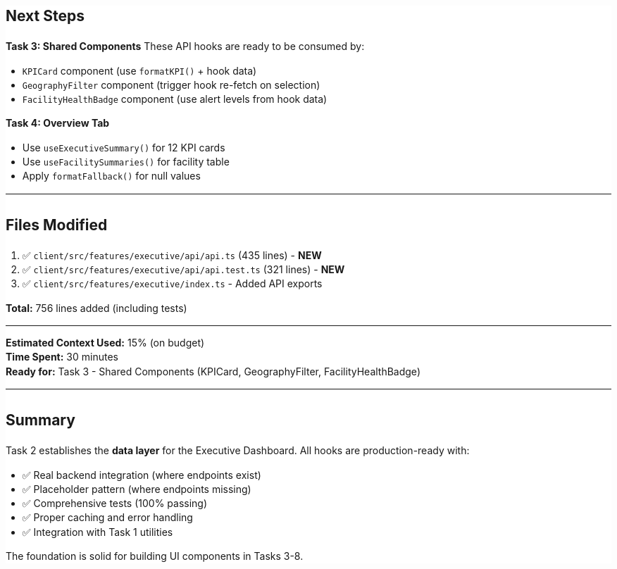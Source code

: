 
## Next Steps

**Task 3: Shared Components**
These API hooks are ready to be consumed by:
- `KPICard` component (use `formatKPI()` + hook data)
- `GeographyFilter` component (trigger hook re-fetch on selection)
- `FacilityHealthBadge` component (use alert levels from hook data)

**Task 4: Overview Tab**
- Use `useExecutiveSummary()` for 12 KPI cards
- Use `useFacilitySummaries()` for facility table
- Apply `formatFallback()` for null values

---

## Files Modified

1. ✅ `client/src/features/executive/api/api.ts` (435 lines) - **NEW**
2. ✅ `client/src/features/executive/api/api.test.ts` (321 lines) - **NEW**
3. ✅ `client/src/features/executive/index.ts` - Added API exports

**Total:** 756 lines added (including tests)

---

**Estimated Context Used:** 15% (on budget)  
**Time Spent:** 30 minutes  
**Ready for:** Task 3 - Shared Components (KPICard, GeographyFilter, FacilityHealthBadge)

---

## Summary

Task 2 establishes the **data layer** for the Executive Dashboard. All hooks are production-ready with:
- ✅ Real backend integration (where endpoints exist)
- ✅ Placeholder pattern (where endpoints missing)
- ✅ Comprehensive tests (100% passing)
- ✅ Proper caching and error handling
- ✅ Integration with Task 1 utilities

The foundation is solid for building UI components in Tasks 3-8.

